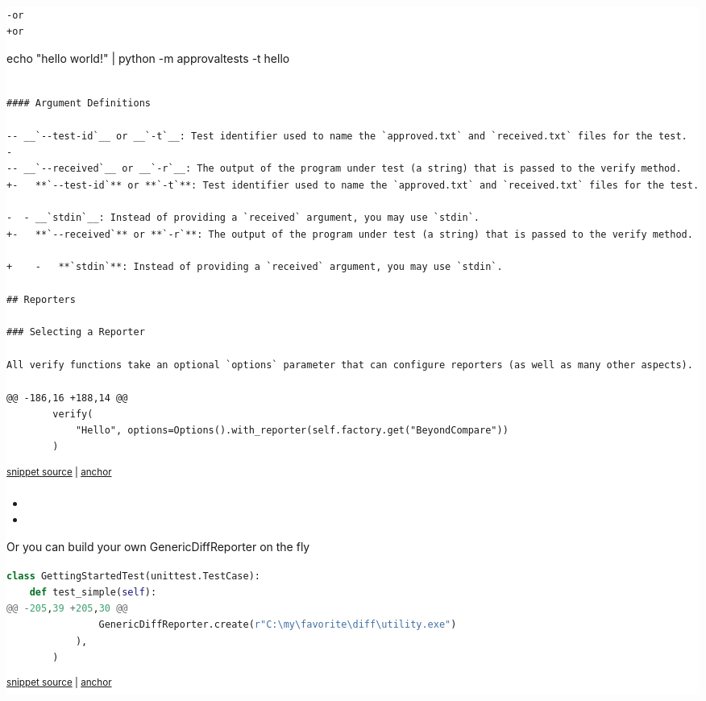  ```
-or 
+or
 
 ```
 echo "hello world!" | python -m approvaltests -t hello
 ```
 
 #### Argument Definitions
 
-- __`--test-id`__ or __`-t`__: Test identifier used to name the `approved.txt` and `received.txt` files for the test.
-
-- __`--received`__ or __`-r`__: The output of the program under test (a string) that is passed to the verify method.
+-   **`--test-id`** or **`-t`**: Test identifier used to name the `approved.txt` and `received.txt` files for the test.
 
-  - __`stdin`__: Instead of providing a `received` argument, you may use `stdin`.
+-   **`--received`** or **`-r`**: The output of the program under test (a string) that is passed to the verify method.
 
+    -   **`stdin`**: Instead of providing a `received` argument, you may use `stdin`.
 
 ## Reporters
 
 ### Selecting a Reporter
 
 All verify functions take an optional `options` parameter that can configure reporters (as well as many other aspects).
 
@@ -186,16 +188,14 @@
         verify(
             "Hello", options=Options().with_reporter(self.factory.get("BeyondCompare"))
         )
 ```
 <sup><a href='/tests/samples/test_getting_started.py#L11-L22' title='Snippet source file'>snippet source</a> | <a href='#snippet-select_reporter_from_factory' title='Start of snippet'>anchor</a></sup>
 
 
-
-
 Or you can build your own GenericDiffReporter on the fly
 
 
 <a id='snippet-custom_generic_diff_reporter'></a>
 ```py
 class GettingStartedTest(unittest.TestCase):
     def test_simple(self):
@@ -205,39 +205,30 @@
                 GenericDiffReporter.create(r"C:\my\favorite\diff\utility.exe")
             ),
         )
 ```
 <sup><a href='/tests/samples/test_getting_started.py#L34-L45' title='Snippet source file'>snippet source</a> | <a href='#snippet-custom_generic_diff_reporter' title='Start of snippet'>anchor</a></sup>
 
 